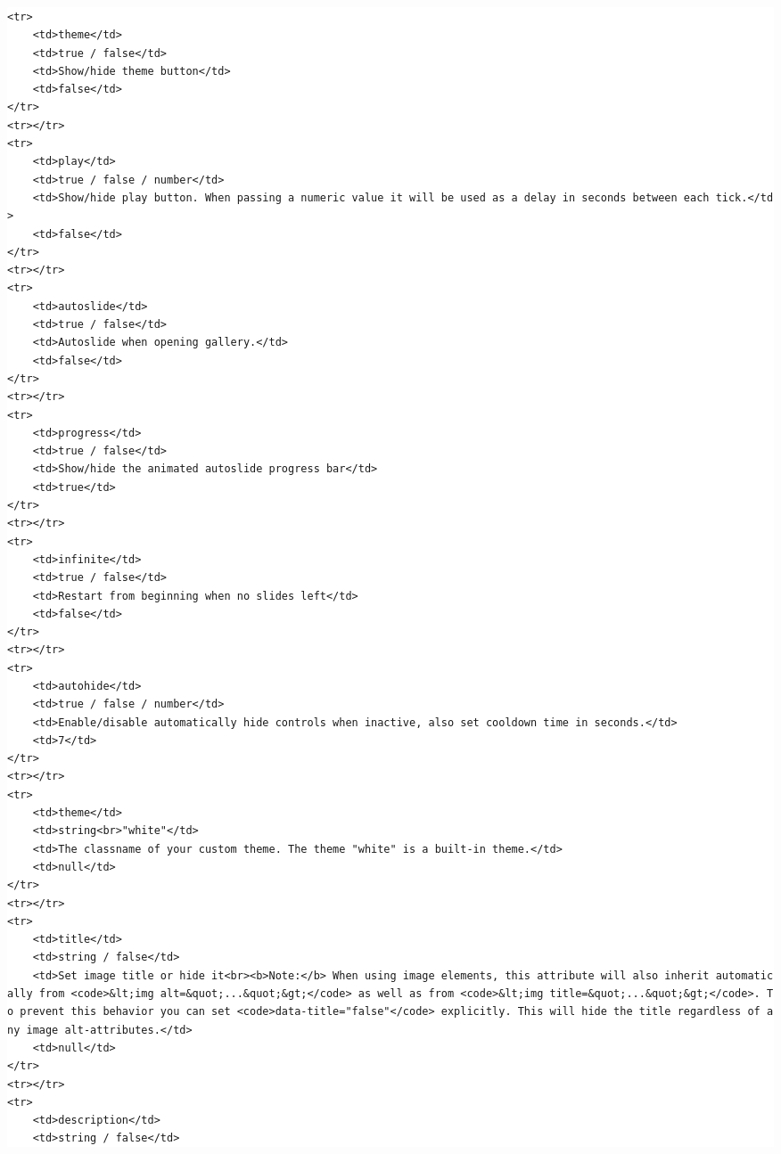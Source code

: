     <tr>
        <td>theme</td>
        <td>true / false</td>
        <td>Show/hide theme button</td>
        <td>false</td>
    </tr>
    <tr></tr>
    <tr>
        <td>play</td>
        <td>true / false / number</td>
        <td>Show/hide play button. When passing a numeric value it will be used as a delay in seconds between each tick.</td>
        <td>false</td>
    </tr>
    <tr></tr>
    <tr>
        <td>autoslide</td>
        <td>true / false</td>
        <td>Autoslide when opening gallery.</td>
        <td>false</td>
    </tr>
    <tr></tr>
    <tr>
        <td>progress</td>
        <td>true / false</td>
        <td>Show/hide the animated autoslide progress bar</td>
        <td>true</td>
    </tr>
    <tr></tr>
    <tr>
        <td>infinite</td>
        <td>true / false</td>
        <td>Restart from beginning when no slides left</td>
        <td>false</td>
    </tr>
    <tr></tr>
    <tr>
        <td>autohide</td>
        <td>true / false / number</td>
        <td>Enable/disable automatically hide controls when inactive, also set cooldown time in seconds.</td>
        <td>7</td>
    </tr>
    <tr></tr>
    <tr>
        <td>theme</td>
        <td>string<br>"white"</td>
        <td>The classname of your custom theme. The theme "white" is a built-in theme.</td>
        <td>null</td>
    </tr>
    <tr></tr>
    <tr>
        <td>title</td>
        <td>string / false</td>
        <td>Set image title or hide it<br><b>Note:</b> When using image elements, this attribute will also inherit automatically from <code>&lt;img alt=&quot;...&quot;&gt;</code> as well as from <code>&lt;img title=&quot;...&quot;&gt;</code>. To prevent this behavior you can set <code>data-title="false"</code> explicitly. This will hide the title regardless of any image alt-attributes.</td>
        <td>null</td>
    </tr>
    <tr></tr>
    <tr>
        <td>description</td>
        <td>string / false</td>